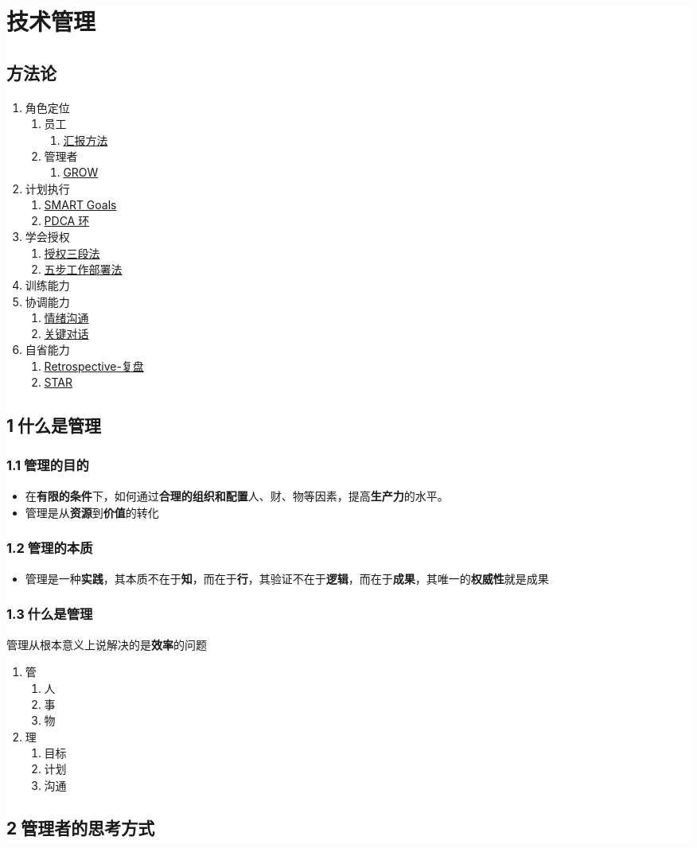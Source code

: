# 技术管理

## 方法论

1. 角色定位
   1. 员工
       1. [汇报方法](#102-汇报方法)
   2. 管理者
       1. [GROW](#112-grow-模型)
2. 计划执行
    1. [SMART Goals](#42-smart-goals)
    2. [PDCA 环](#41-pdca-cycle)
3. 学会授权
    1. [授权三段法](#63-工作授权三段法)
    2. [五步工作部署法](#64-五步工作部署法)
4. 训练能力
5. 协调能力
    1. [情绪沟通](#71-情绪沟通)
    2. [关键对话](#72-关键对话)
6. 自省能力
    1. [Retrospective-复盘](#43-retrospective)
    2. [STAR](#star-还原法)

## 1 什么是管理

### 1.1 管理的目的

- 在**有限的条件**下，如何通过**合理的组织和配置**人、财、物等因素，提高**生产力**的水平。
- 管理是从**资源**到**价值**的转化

### 1.2 管理的本质

- 管理是一种**实践**，其本质不在于**知**，而在于**行**，其验证不在于**逻辑**，而在于**成果**，其唯一的**权威性**就是成果

### 1.3 什么是管理

管理从根本意义上说解决的是**效率**的问题

1. 管
    1. 人
    2. 事
    3. 物
2. 理
    1. 目标
    2. 计划
    3. 沟通

## 2 管理者的思考方式
